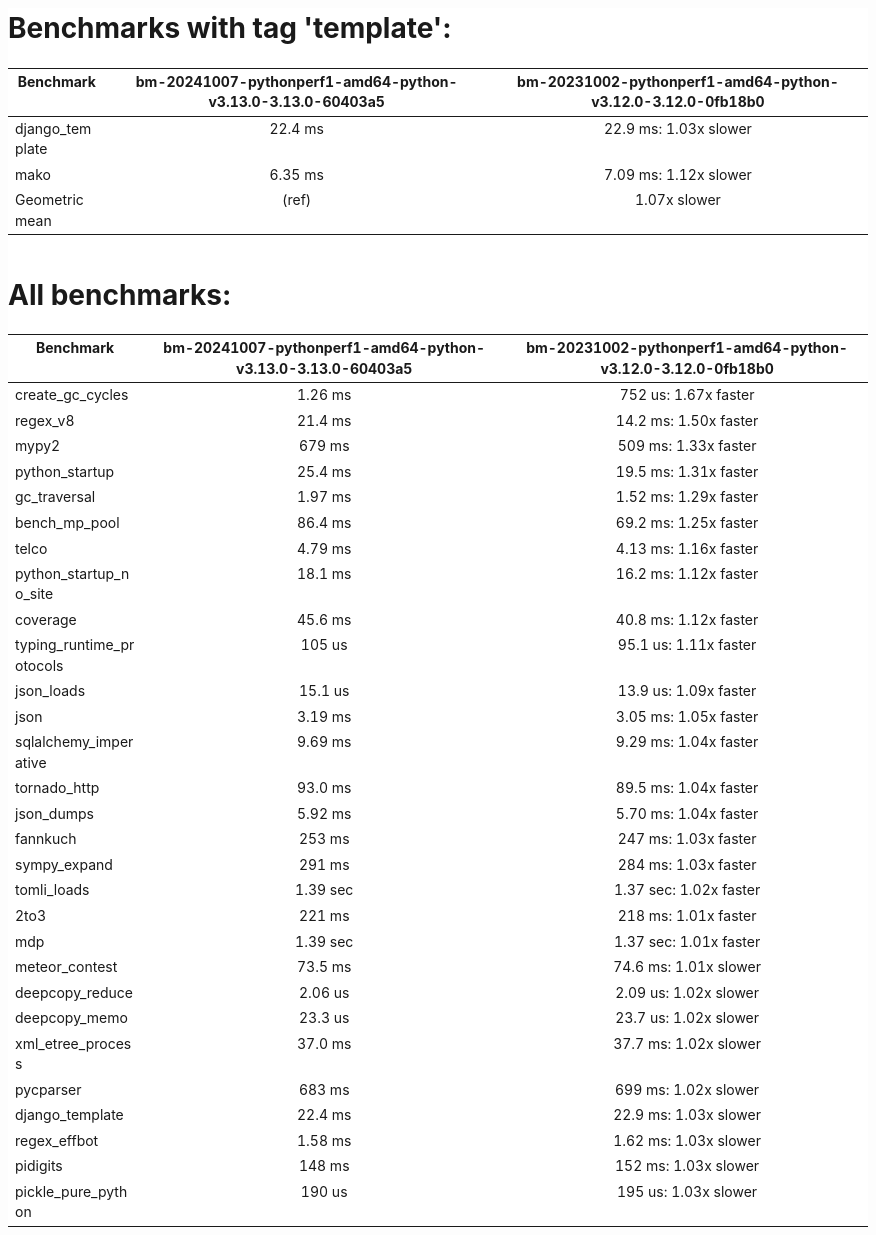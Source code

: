 Benchmarks with tag 'template':
===============================

| Benchmark       | bm-20241007-pythonperf1-amd64-python-v3.13.0-3.13.0-60403a5 | bm-20231002-pythonperf1-amd64-python-v3.12.0-3.12.0-0fb18b0 |
|-----------------|:-----------------------------------------------------------:|:-----------------------------------------------------------:|
| django_template | 22.4 ms                                                     | 22.9 ms: 1.03x slower                                       |
| mako            | 6.35 ms                                                     | 7.09 ms: 1.12x slower                                       |
| Geometric mean  | (ref)                                                       | 1.07x slower                                                |

All benchmarks:
===============

| Benchmark                  | bm-20241007-pythonperf1-amd64-python-v3.13.0-3.13.0-60403a5 | bm-20231002-pythonperf1-amd64-python-v3.12.0-3.12.0-0fb18b0 |
|----------------------------|:-----------------------------------------------------------:|:-----------------------------------------------------------:|
| create_gc_cycles           | 1.26 ms                                                     | 752 us: 1.67x faster                                        |
| regex_v8                   | 21.4 ms                                                     | 14.2 ms: 1.50x faster                                       |
| mypy2                      | 679 ms                                                      | 509 ms: 1.33x faster                                        |
| python_startup             | 25.4 ms                                                     | 19.5 ms: 1.31x faster                                       |
| gc_traversal               | 1.97 ms                                                     | 1.52 ms: 1.29x faster                                       |
| bench_mp_pool              | 86.4 ms                                                     | 69.2 ms: 1.25x faster                                       |
| telco                      | 4.79 ms                                                     | 4.13 ms: 1.16x faster                                       |
| python_startup_no_site     | 18.1 ms                                                     | 16.2 ms: 1.12x faster                                       |
| coverage                   | 45.6 ms                                                     | 40.8 ms: 1.12x faster                                       |
| typing_runtime_protocols   | 105 us                                                      | 95.1 us: 1.11x faster                                       |
| json_loads                 | 15.1 us                                                     | 13.9 us: 1.09x faster                                       |
| json                       | 3.19 ms                                                     | 3.05 ms: 1.05x faster                                       |
| sqlalchemy_imperative      | 9.69 ms                                                     | 9.29 ms: 1.04x faster                                       |
| tornado_http               | 93.0 ms                                                     | 89.5 ms: 1.04x faster                                       |
| json_dumps                 | 5.92 ms                                                     | 5.70 ms: 1.04x faster                                       |
| fannkuch                   | 253 ms                                                      | 247 ms: 1.03x faster                                        |
| sympy_expand               | 291 ms                                                      | 284 ms: 1.03x faster                                        |
| tomli_loads                | 1.39 sec                                                    | 1.37 sec: 1.02x faster                                      |
| 2to3                       | 221 ms                                                      | 218 ms: 1.01x faster                                        |
| mdp                        | 1.39 sec                                                    | 1.37 sec: 1.01x faster                                      |
| meteor_contest             | 73.5 ms                                                     | 74.6 ms: 1.01x slower                                       |
| deepcopy_reduce            | 2.06 us                                                     | 2.09 us: 1.02x slower                                       |
| deepcopy_memo              | 23.3 us                                                     | 23.7 us: 1.02x slower                                       |
| xml_etree_process          | 37.0 ms                                                     | 37.7 ms: 1.02x slower                                       |
| pycparser                  | 683 ms                                                      | 699 ms: 1.02x slower                                        |
| django_template            | 22.4 ms                                                     | 22.9 ms: 1.03x slower                                       |
| regex_effbot               | 1.58 ms                                                     | 1.62 ms: 1.03x slower                                       |
| pidigits                   | 148 ms                                                      | 152 ms: 1.03x slower                                        |
| pickle_pure_python         | 190 us                                                      | 195 us: 1.03x slower                                        |